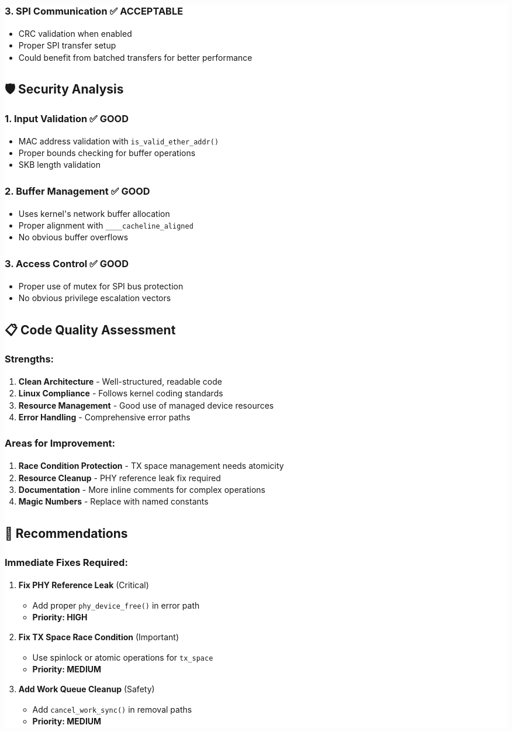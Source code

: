 ### 3. **SPI Communication** ✅ **ACCEPTABLE**
- CRC validation when enabled
- Proper SPI transfer setup
- Could benefit from batched transfers for better performance

## 🛡️ Security Analysis

### 1. **Input Validation** ✅ **GOOD**
- MAC address validation with `is_valid_ether_addr()`
- Proper bounds checking for buffer operations
- SKB length validation

### 2. **Buffer Management** ✅ **GOOD**
- Uses kernel's network buffer allocation
- Proper alignment with `____cacheline_aligned`
- No obvious buffer overflows

### 3. **Access Control** ✅ **GOOD**
- Proper use of mutex for SPI bus protection
- No obvious privilege escalation vectors

## 📋 Code Quality Assessment

### Strengths:
1. **Clean Architecture** - Well-structured, readable code
2. **Linux Compliance** - Follows kernel coding standards
3. **Resource Management** - Good use of managed device resources
4. **Error Handling** - Comprehensive error paths

### Areas for Improvement:
1. **Race Condition Protection** - TX space management needs atomicity
2. **Resource Cleanup** - PHY reference leak fix required
3. **Documentation** - More inline comments for complex operations
4. **Magic Numbers** - Replace with named constants

## 🚀 Recommendations

### **Immediate Fixes Required:**

1. **Fix PHY Reference Leak** (Critical)
   - Add proper `phy_device_free()` in error path
   - **Priority: HIGH**

2. **Fix TX Space Race Condition** (Important)
   - Use spinlock or atomic operations for `tx_space`
   - **Priority: MEDIUM**

3. **Add Work Queue Cleanup** (Safety)
   - Add `cancel_work_sync()` in removal paths
   - **Priority: MEDIUM**
